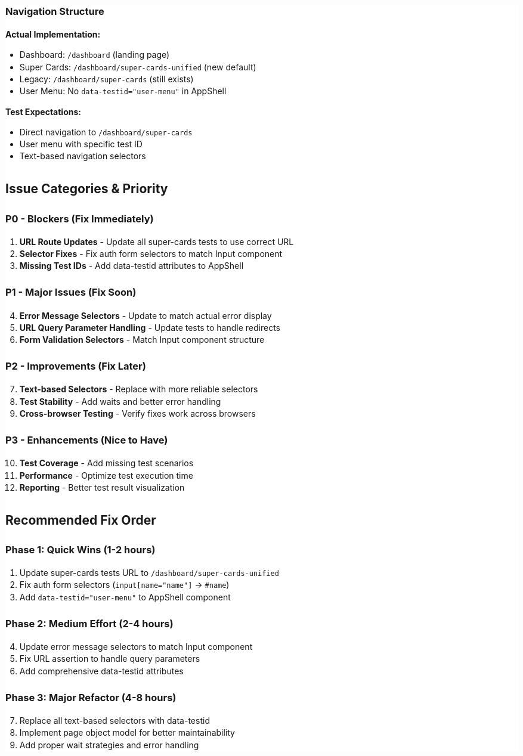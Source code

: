 ### Navigation Structure
**Actual Implementation:**
- Dashboard: `/dashboard` (landing page)
- Super Cards: `/dashboard/super-cards-unified` (new default)
- Legacy: `/dashboard/super-cards` (still exists)
- User Menu: No `data-testid="user-menu"` in AppShell

**Test Expectations:**
- Direct navigation to `/dashboard/super-cards`
- User menu with specific test ID
- Text-based navigation selectors

## Issue Categories & Priority

### P0 - Blockers (Fix Immediately)
1. **URL Route Updates** - Update all super-cards tests to use correct URL
2. **Selector Fixes** - Fix auth form selectors to match Input component
3. **Missing Test IDs** - Add data-testid attributes to AppShell

### P1 - Major Issues (Fix Soon)
4. **Error Message Selectors** - Update to match actual error display
5. **URL Query Parameter Handling** - Update tests to handle redirects
6. **Form Validation Selectors** - Match Input component structure

### P2 - Improvements (Fix Later)
7. **Text-based Selectors** - Replace with more reliable selectors
8. **Test Stability** - Add waits and better error handling
9. **Cross-browser Testing** - Verify fixes work across browsers

### P3 - Enhancements (Nice to Have)
10. **Test Coverage** - Add missing test scenarios
11. **Performance** - Optimize test execution time
12. **Reporting** - Better test result visualization

## Recommended Fix Order

### Phase 1: Quick Wins (1-2 hours)
1. Update super-cards tests URL to `/dashboard/super-cards-unified`
2. Fix auth form selectors (`input[name="name"]` → `#name`)
3. Add `data-testid="user-menu"` to AppShell component

### Phase 2: Medium Effort (2-4 hours)
4. Update error message selectors to match Input component
5. Fix URL assertion to handle query parameters
6. Add comprehensive data-testid attributes

### Phase 3: Major Refactor (4-8 hours)
7. Replace all text-based selectors with data-testid
8. Implement page object model for better maintainability
9. Add proper wait strategies and error handling
